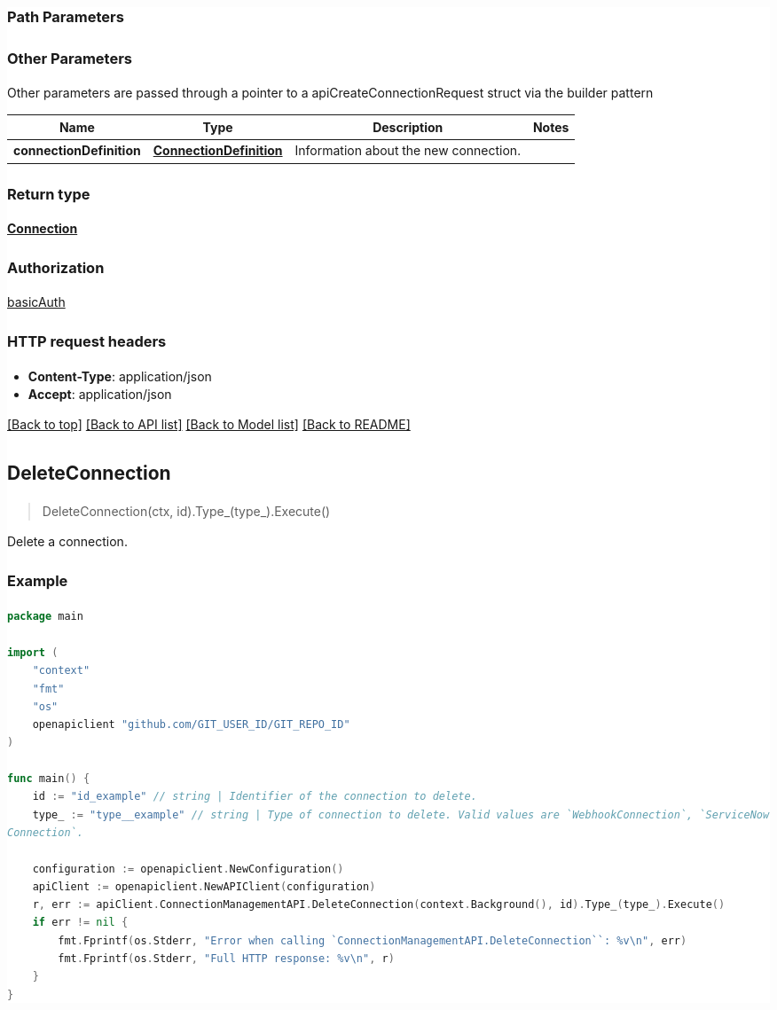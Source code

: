 ### Path Parameters



### Other Parameters

Other parameters are passed through a pointer to a apiCreateConnectionRequest struct via the builder pattern


Name | Type | Description  | Notes
------------- | ------------- | ------------- | -------------
 **connectionDefinition** | [**ConnectionDefinition**](ConnectionDefinition.md) | Information about the new connection. | 

### Return type

[**Connection**](Connection.md)

### Authorization

[basicAuth](../README.md#basicAuth)

### HTTP request headers

- **Content-Type**: application/json
- **Accept**: application/json

[[Back to top]](#) [[Back to API list]](../README.md#documentation-for-api-endpoints)
[[Back to Model list]](../README.md#documentation-for-models)
[[Back to README]](../README.md)


## DeleteConnection

> DeleteConnection(ctx, id).Type_(type_).Execute()

Delete a connection.



### Example

```go
package main

import (
    "context"
    "fmt"
    "os"
    openapiclient "github.com/GIT_USER_ID/GIT_REPO_ID"
)

func main() {
    id := "id_example" // string | Identifier of the connection to delete.
    type_ := "type__example" // string | Type of connection to delete. Valid values are `WebhookConnection`, `ServiceNowConnection`.

    configuration := openapiclient.NewConfiguration()
    apiClient := openapiclient.NewAPIClient(configuration)
    r, err := apiClient.ConnectionManagementAPI.DeleteConnection(context.Background(), id).Type_(type_).Execute()
    if err != nil {
        fmt.Fprintf(os.Stderr, "Error when calling `ConnectionManagementAPI.DeleteConnection``: %v\n", err)
        fmt.Fprintf(os.Stderr, "Full HTTP response: %v\n", r)
    }
}
```